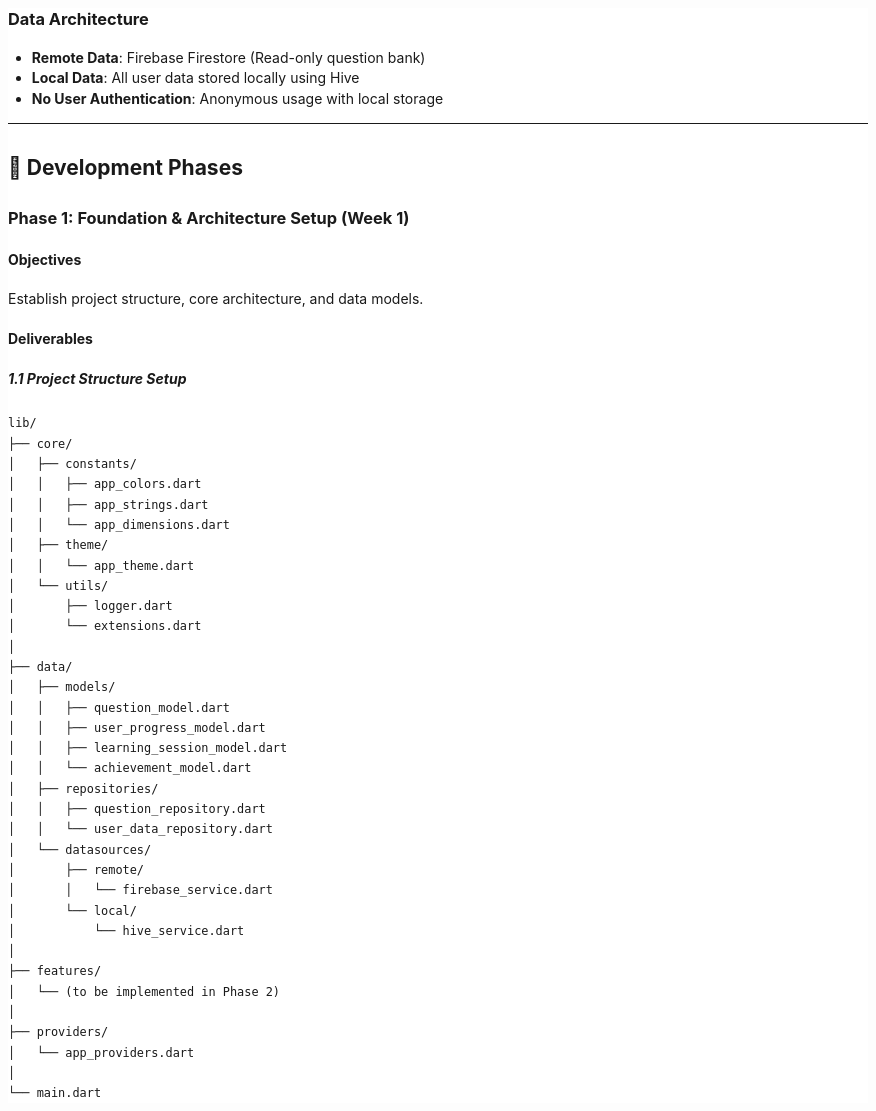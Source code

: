 ### Data Architecture
- **Remote Data**: Firebase Firestore (Read-only question bank)
- **Local Data**: All user data stored locally using Hive
- **No User Authentication**: Anonymous usage with local storage

---

## 📅 Development Phases

### **Phase 1: Foundation & Architecture Setup (Week 1)**

#### Objectives
Establish project structure, core architecture, and data models.

#### Deliverables

##### 1.1 Project Structure Setup
```
lib/
├── core/
│   ├── constants/
│   │   ├── app_colors.dart
│   │   ├── app_strings.dart
│   │   └── app_dimensions.dart
│   ├── theme/
│   │   └── app_theme.dart
│   └── utils/
│       ├── logger.dart
│       └── extensions.dart
│
├── data/
│   ├── models/
│   │   ├── question_model.dart
│   │   ├── user_progress_model.dart
│   │   ├── learning_session_model.dart
│   │   └── achievement_model.dart
│   ├── repositories/
│   │   ├── question_repository.dart
│   │   └── user_data_repository.dart
│   └── datasources/
│       ├── remote/
│       │   └── firebase_service.dart
│       └── local/
│           └── hive_service.dart
│
├── features/
│   └── (to be implemented in Phase 2)
│
├── providers/
│   └── app_providers.dart
│
└── main.dart
```

